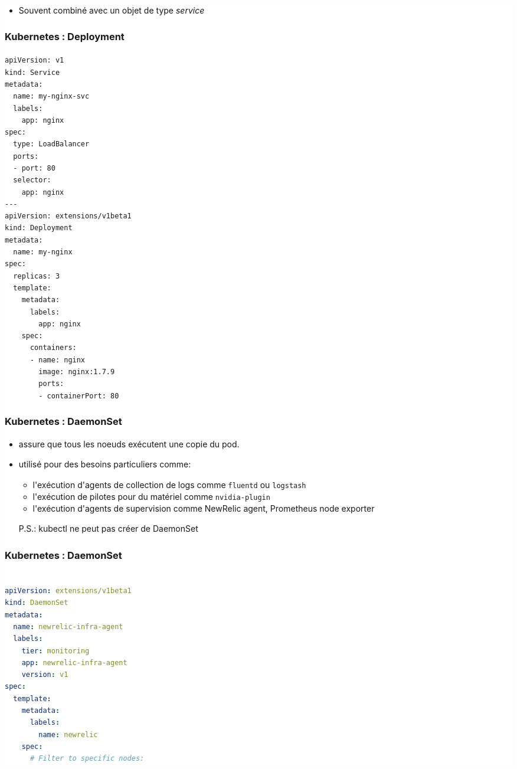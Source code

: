 - Souvent combiné avec un objet de type *service*

### Kubernetes : Deployment

```
apiVersion: v1
kind: Service
metadata:
  name: my-nginx-svc
  labels:
    app: nginx
spec:
  type: LoadBalancer
  ports:
  - port: 80
  selector:
    app: nginx
---
apiVersion: extensions/v1beta1
kind: Deployment
metadata:
  name: my-nginx
spec:
  replicas: 3
  template:
    metadata:
      labels:
        app: nginx
    spec:
      containers:
      - name: nginx
        image: nginx:1.7.9
        ports:
        - containerPort: 80
```

### Kubernetes : DaemonSet

- assure que tous les noeuds exécutent une copie du pod. 

- utilisé pour des besoins particuliers comme:
  * l'exécution d'agents de collection de logs comme `fluentd` ou `logstash`
  * l'exécution de pilotes pour du matériel comme `nvidia-plugin`
  * l'exécution d'agents de supervision comme NewRelic agent, Prometheus node exporter

  P.S.: kubectl ne peut pas créer de DaemonSet

### Kubernetes : DaemonSet

```yaml

apiVersion: extensions/v1beta1
kind: DaemonSet
metadata:
  name: newrelic-infra-agent
  labels:
    tier: monitoring
    app: newrelic-infra-agent
    version: v1
spec:
  template:
    metadata:
      labels:
        name: newrelic
    spec:
      # Filter to specific nodes:
```